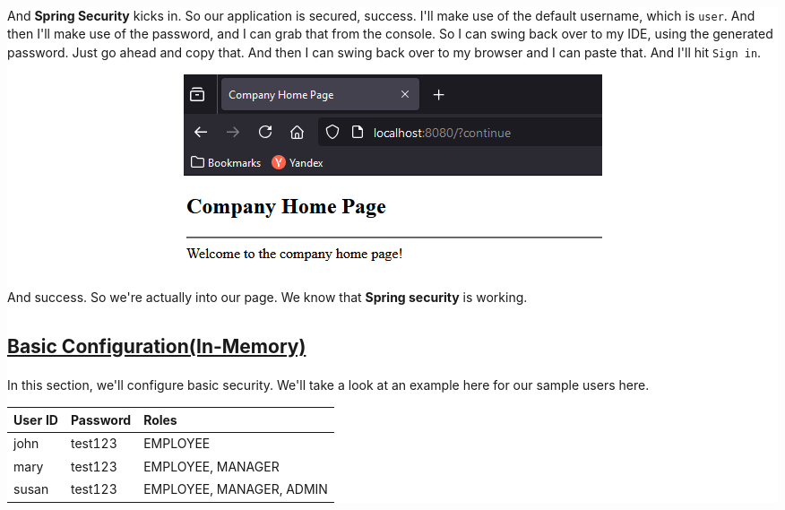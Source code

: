 And **Spring Security** kicks in. 
So our application is secured, success.
I'll make use of the default username, which is `user`.
And then I'll make use of the password, and I can grab that from the console.
So I can swing back over to my IDE, using the generated password.
Just go ahead and copy that.
And then I can swing back over to my browser and I can paste that.
And I'll hit `Sign in`.

<div align="center">
    <img src="https://github.com/korhanertancakmak/SPRING-BOOT/blob/master/08-spring-boot-spring-mvc-security/images/image17.png" alt="image17">
</div>

And success. 
So we're actually into our page.
We know that **Spring security** is working.

</div>

## [Basic Configuration(In-Memory)]()
<div style="text-align:justify">

In this section, we'll configure basic security.
We'll take a look at an example here for our sample users here.

<table align="center">
  <thead>
    <tr>
      <th>User ID</th>
      <th>Password</th>
      <th>Roles</th>
    </tr>
  </thead>
  <tbody>
    <tr>
      <td>john</td>
      <td>test123</td>
      <td>EMPLOYEE</td>
    </tr>
    <tr>
      <td>mary</td>
      <td>test123</td>
      <td>EMPLOYEE, MANAGER</td>
    </tr>
    <tr>
      <td>susan</td>
      <td>test123</td>
      <td>EMPLOYEE, MANAGER, ADMIN</td>
    </tr>
  </tbody>
</table>
